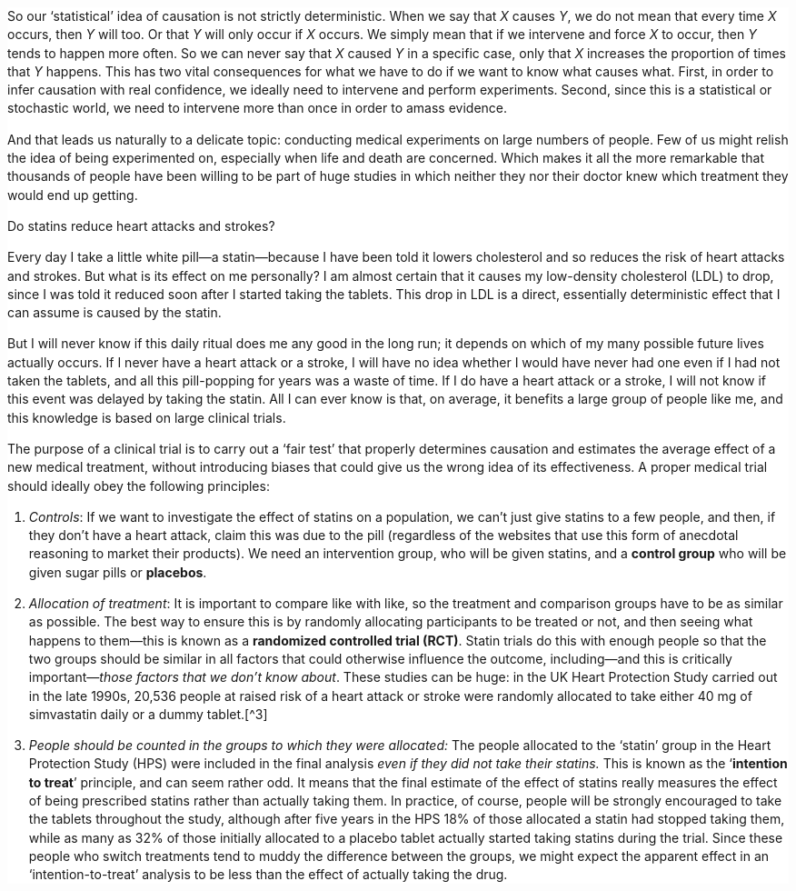 So our ‘statistical’ idea of causation is not strictly deterministic. When we say that _X_ causes _Y_, we do not mean that every time _X_ occurs, then _Y_ will too. Or that _Y_ will only occur if _X_ occurs. We simply mean that if we intervene and force _X_ to occur, then _Y_ tends to happen more often. So we can never say that _X_ caused _Y_ in a specific case, only that _X_ increases the proportion of times that _Y_ happens. This has two vital consequences for what we have to do if we want to know what causes what. First, in order to infer causation with real confidence, we ideally need to intervene and perform experiments. Second, since this is a statistical or stochastic world, we need to intervene more than once in order to amass evidence.

And that leads us naturally to a delicate topic: conducting medical experiments on large numbers of people. Few of us might relish the idea of being experimented on, especially when life and death are concerned. Which makes it all the more remarkable that thousands of people have been willing to be part of huge studies in which neither they nor their doctor knew which treatment they would end up getting.

Do statins reduce heart attacks and strokes?

Every day I take a little white pill—a statin—because I have been told it lowers cholesterol and so reduces the risk of heart attacks and strokes. But what is its effect on me personally? I am almost certain that it causes my low-density cholesterol (LDL) to drop, since I was told it reduced soon after I started taking the tablets. This drop in LDL is a direct, essentially deterministic effect that I can assume is caused by the statin.

But I will never know if this daily ritual does me any good in the long run; it depends on which of my many possible future lives actually occurs. If I never have a heart attack or a stroke, I will have no idea whether I would have never had one even if I had not taken the tablets, and all this pill-popping for years was a waste of time. If I do have a heart attack or a stroke, I will not know if this event was delayed by taking the statin. All I can ever know is that, on average, it benefits a large group of people like me, and this knowledge is based on large clinical trials.

The purpose of a clinical trial is to carry out a ‘fair test’ that properly determines causation and estimates the average effect of a new medical treatment, without introducing biases that could give us the wrong idea of its effectiveness. A proper medical trial should ideally obey the following principles:

1. _Controls_: If we want to investigate the effect of statins on a population, we can’t just give statins to a few people, and then, if they don’t have a heart attack, claim this was due to the pill (regardless of the websites that use this form of anecdotal reasoning to market their products). We need an intervention group, who will be given statins, and a **control group** who will be given sugar pills or **placebos**.

2. _Allocation of treatment_: It is important to compare like with like, so the treatment and comparison groups have to be as similar as possible. The best way to ensure this is by randomly allocating participants to be treated or not, and then seeing what happens to them—this is known as a **randomized controlled trial (RCT)**. Statin trials do this with enough people so that the two groups should be similar in all factors that could otherwise influence the outcome, including—and this is critically important—_those factors that we don’t know about_. These studies can be huge: in the UK Heart Protection Study carried out in the late 1990s, 20,536 people at raised risk of a heart attack or stroke were randomly allocated to take either 40 mg of simvastatin daily or a dummy tablet.[^3]

3. _People should be counted in the groups to which they were allocated:_ The people allocated to the ‘statin’ group in the Heart Protection Study (HPS) were included in the final analysis _even if they did not take their statins._ This is known as the ‘**intention to treat**’ principle, and can seem rather odd. It means that the final estimate of the effect of statins really measures the effect of being prescribed statins rather than actually taking them. In practice, of course, people will be strongly encouraged to take the tablets throughout the study, although after five years in the HPS 18% of those allocated a statin had stopped taking them, while as many as 32% of those initially allocated to a placebo tablet actually started taking statins during the trial. Since these people who switch treatments tend to muddy the difference between the groups, we might expect the apparent effect in an ‘intention-to-treat’ analysis to be less than the effect of actually taking the drug.
